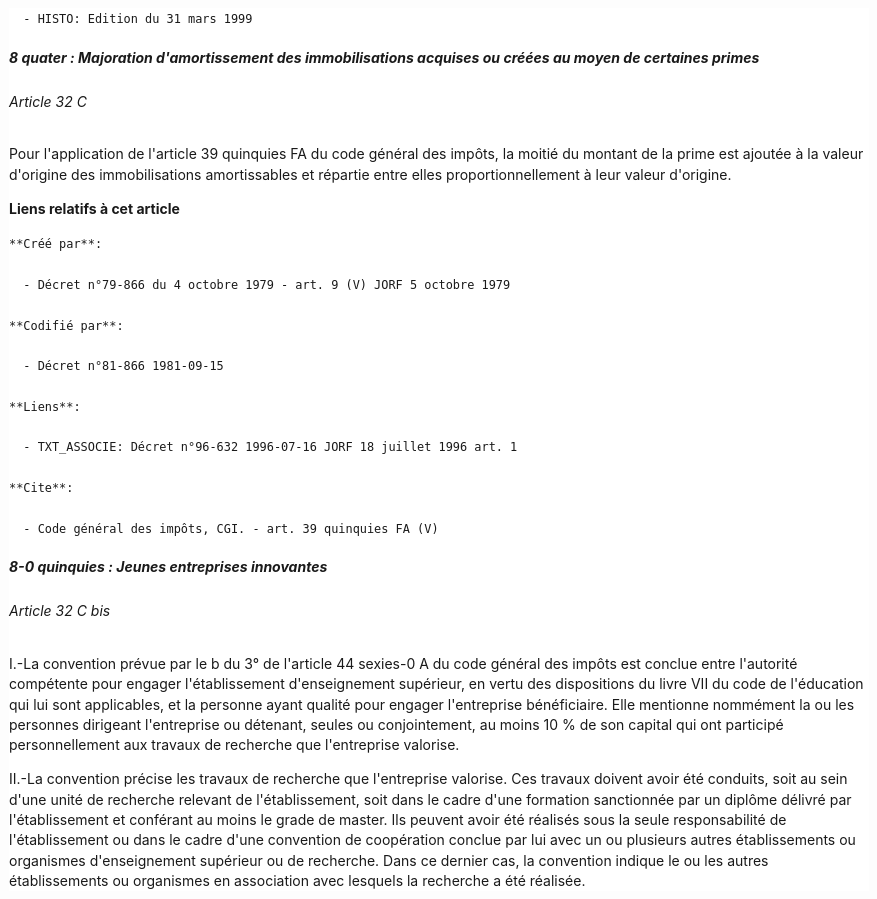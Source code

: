 	  - HISTO: Edition du 31 mars 1999


##### 8 quater : Majoration d'amortissement des immobilisations acquises ou créées au moyen de certaines primes

###### Article 32 C

Pour l'application de l'article 39 quinquies FA du code général des impôts, la moitié du montant de la prime est ajoutée à la
valeur d'origine des immobilisations amortissables et répartie entre elles proportionnellement à leur valeur d'origine.

**Liens relatifs à cet article**

	**Créé par**:

	  - Décret n°79-866 du 4 octobre 1979 - art. 9 (V) JORF 5 octobre 1979

	**Codifié par**:

	  - Décret n°81-866 1981-09-15

	**Liens**:

	  - TXT_ASSOCIE: Décret n°96-632 1996-07-16 JORF 18 juillet 1996 art. 1

	**Cite**:

	  - Code général des impôts, CGI. - art. 39 quinquies FA (V)


##### 8-0 quinquies : Jeunes entreprises innovantes

###### Article 32 C bis

I.-La convention prévue par le b du 3° de l'article 44 sexies-0 A du code général des impôts est conclue entre l'autorité
compétente pour engager l'établissement d'enseignement supérieur, en vertu des dispositions du livre VII du code de
l'éducation qui lui sont applicables, et la personne ayant qualité pour engager l'entreprise bénéficiaire. Elle mentionne
nommément la ou les personnes dirigeant l'entreprise ou détenant, seules ou conjointement, au moins 10 % de son capital qui
ont participé personnellement aux travaux de recherche que l'entreprise valorise. 

II.-La convention précise les travaux de recherche que l'entreprise valorise. Ces travaux doivent avoir été conduits, soit au
sein d'une unité de recherche relevant de l'établissement, soit dans le cadre d'une formation sanctionnée par un diplôme
délivré par l'établissement et conférant au moins le grade de master. Ils peuvent avoir été réalisés sous la seule
responsabilité de l'établissement ou dans le cadre d'une convention de coopération conclue par lui avec un ou plusieurs
autres établissements ou organismes d'enseignement supérieur ou de recherche. Dans ce dernier cas, la convention indique le
ou les autres établissements ou organismes en association avec lesquels la recherche a été réalisée. 
